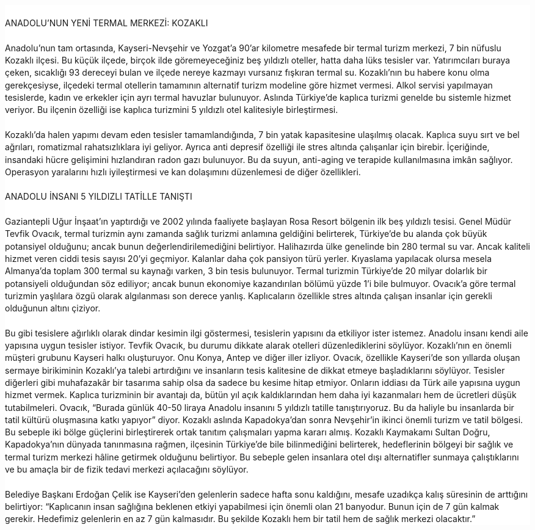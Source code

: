    <br/>
   ANADOLU’NUN YENİ TERMAL MERKEZİ: KOZAKLI
   <br/>
   <br/>
   Anadolu’nun tam ortasında, Kayseri-Nevşehir ve Yozgat’a 90’ar kilometre mesafede bir termal turizm merkezi, 7 bin nüfuslu Kozaklı ilçesi. Bu küçük ilçede, birçok ilde göremeyeceğiniz beş yıldızlı oteller, hatta daha lüks tesisler var. Yatırımcıları buraya çeken, sıcaklığı 93 dereceyi bulan ve ilçede nereye kazmayı vursanız fışkıran termal su. Kozaklı’nın bu habere konu olma gerekçesiyse, ilçedeki termal otellerin tamamının alternatif turizm modeline göre hizmet vermesi. Alkol servisi yapılmayan tesislerde, kadın ve erkekler için ayrı termal havuzlar bulunuyor. Aslında Türkiye’de kaplıca turizmi genelde bu sistemle hizmet veriyor. Bu ilçenin özelliği ise kaplıca turizmini 5 yıldızlı otel kalitesiyle birleştirmesi.
   <br/>
   <br/>
   Kozaklı’da halen yapımı devam eden tesisler tamamlandığında, 7 bin yatak kapasitesine ulaşılmış olacak. Kaplıca suyu sırt ve bel ağrıları, romatizmal rahatsızlıklara iyi geliyor. Ayrıca anti depresif özelliği ile stres altında çalışanlar için birebir. İçeriğinde, insandaki hücre gelişimini hızlandıran radon gazı bulunuyor. Bu da suyun, anti-aging ve terapide kullanılmasına imkân sağlıyor. Operasyon yaralarını hızlı iyileştirmesi ve kan dolaşımını düzenlemesi de diğer özellikleri.
   <br/>
   <br/>
   ANADOLU İNSANI 5 YILDIZLI TATİLLE TANIŞTI
   <br/>
   <br/>
   Gaziantepli Uğur İnşaat’ın yaptırdığı ve 2002 yılında faaliyete başlayan Rosa Resort bölgenin ilk beş yıldızlı tesisi. Genel Müdür Tevfik Ovacık, termal turizmin aynı zamanda sağlık turizmi anlamına geldiğini belirterek, Türkiye’de bu alanda çok büyük potansiyel olduğunu; ancak bunun değerlendirilemediğini belirtiyor. Halihazırda ülke genelinde bin 280 termal su var. Ancak kaliteli hizmet veren ciddi tesis sayısı 20’yi geçmiyor. Kalanlar daha çok pansiyon türü yerler. Kıyaslama yapılacak olursa mesela Almanya’da toplam 300 termal su kaynağı varken, 3 bin tesis bulunuyor. Termal turizmin Türkiye’de 20 milyar dolarlık bir potansiyeli olduğundan söz ediliyor; ancak bunun ekonomiye kazandırılan bölümü yüzde 1’i bile bulmuyor. Ovacık’a göre termal turizmin yaşlılara özgü olarak algılanması son derece yanlış. Kaplıcaların özellikle stres altında çalışan insanlar için gerekli olduğunun altını çiziyor.
   <br/>
   <br/>
   Bu gibi tesislere ağırlıklı olarak dindar kesimin ilgi göstermesi, tesislerin yapısını da etkiliyor ister istemez. Anadolu insanı kendi aile yapısına uygun tesisler istiyor. Tevfik Ovacık, bu durumu dikkate alarak otelleri düzenlediklerini söylüyor. Kozaklı’nın en önemli müşteri grubunu Kayseri halkı oluşturuyor. Onu Konya, Antep ve diğer iller izliyor. Ovacık, özellikle Kayseri’de son yıllarda oluşan sermaye birikiminin Kozaklı’ya talebi artırdığını ve insanların tesis kalitesine de dikkat etmeye başladıklarını söylüyor. Tesisler diğerleri gibi muhafazakâr bir tasarıma sahip olsa da sadece bu kesime hitap etmiyor. Onların iddiası da Türk aile yapısına uygun hizmet vermek. Kaplıca turizminin bir avantajı da, bütün yıl açık kaldıklarından hem daha iyi kazanmaları hem de ücretleri düşük tutabilmeleri. Ovacık, “Burada günlük 40-50 liraya Anadolu insanını 5 yıldızlı tatille tanıştırıyoruz. Bu da haliyle bu insanlarda bir tatil kültürü oluşmasına katkı yapıyor” diyor. Kozaklı aslında Kapadokya’dan sonra Nevşehir’in ikinci önemli turizm ve tatil bölgesi. Bu sebeple iki bölge güçlerini birleştirerek ortak tanıtım çalışmaları yapma kararı almış. Kozaklı Kaymakamı Sultan Doğru, Kapadokya’nın dünyada tanınmasına rağmen, ilçesinin Türkiye’de bile bilinmediğini belirterek, hedeflerinin bölgeyi bir sağlık ve termal turizm merkezi hâline getirmek olduğunu belirtiyor. Bu sebeple gelen insanlara otel dışı alternatifler sunmaya çalıştıklarını ve bu amaçla bir de fizik tedavi merkezi açılacağını söylüyor.
   <br/>
   <br/>
   Belediye Başkanı Erdoğan Çelik ise Kayseri’den gelenlerin sadece hafta sonu kaldığını, mesafe uzadıkça kalış süresinin de arttığını belirtiyor: “Kaplıcanın insan sağlığına beklenen etkiyi yapabilmesi için önemli olan 21 banyodur. Bunun için de 7 gün kalmak gerekir. Hedefimiz gelenlerin en az 7 gün kalmasıdır. Bu şekilde Kozaklı hem bir tatil hem de sağlık merkezi olacaktır.”
   <br/>
  </font>
 </div>
 <div>
 </div>
 <div>